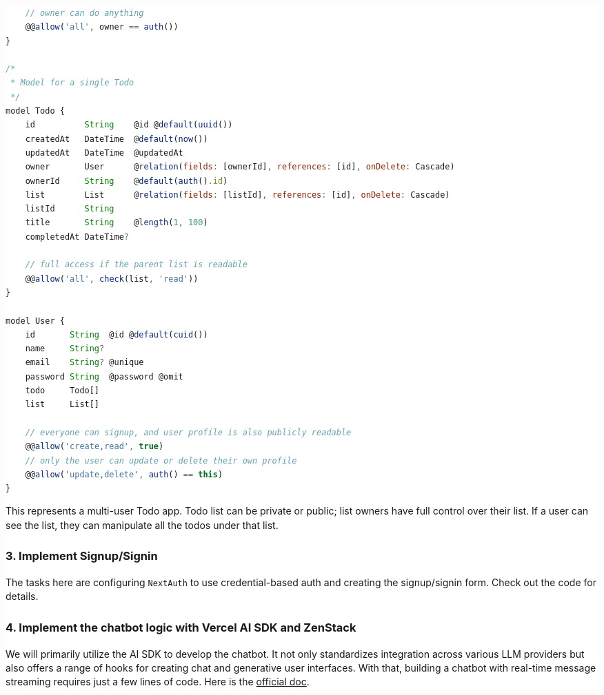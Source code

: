 ```jsx
    // owner can do anything
    @@allow('all', owner == auth())
}

/*
 * Model for a single Todo
 */
model Todo {
    id          String    @id @default(uuid())
    createdAt   DateTime  @default(now())
    updatedAt   DateTime  @updatedAt
    owner       User      @relation(fields: [ownerId], references: [id], onDelete: Cascade)
    ownerId     String    @default(auth().id)
    list        List      @relation(fields: [listId], references: [id], onDelete: Cascade)
    listId      String
    title       String    @length(1, 100)
    completedAt DateTime?

    // full access if the parent list is readable
    @@allow('all', check(list, 'read'))
}

model User {
    id       String  @id @default(cuid())
    name     String?
    email    String? @unique
    password String  @password @omit
    todo     Todo[]
    list     List[]

    // everyone can signup, and user profile is also publicly readable
    @@allow('create,read', true)
    // only the user can update or delete their own profile
    @@allow('update,delete', auth() == this)
}
```

This represents a multi-user Todo app.  Todo list can be private or public; list owners have full control over their list.  If a user can see the list, they can manipulate all the todos under that list.  

### 3.  Implement Signup/Signin

The tasks here are configuring `NextAuth` to use credential-based auth and creating the signup/signin form.  Check out the code for details.

### 4. Implement the chatbot logic with Vercel AI SDK and ZenStack

We will primarily utilize the AI SDK to develop the chatbot. It not only standardizes integration across various LLM providers but also offers a range of hooks for creating chat and generative user interfaces.   With that, building a chatbot with real-time message streaming requires just a few lines of code.  Here is the [official doc](https://ai-sdk.dev/docs/ai-sdk-ui/chatbot).
